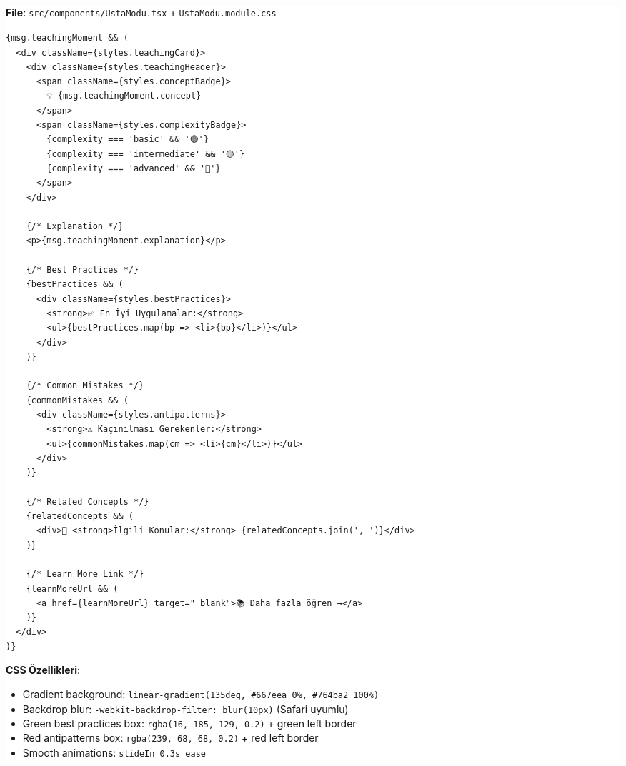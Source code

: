 **File**: `src/components/UstaModu.tsx` + `UstaModu.module.css`

```tsx
{msg.teachingMoment && (
  <div className={styles.teachingCard}>
    <div className={styles.teachingHeader}>
      <span className={styles.conceptBadge}>
        💡 {msg.teachingMoment.concept}
      </span>
      <span className={styles.complexityBadge}>
        {complexity === 'basic' && '🟢'}
        {complexity === 'intermediate' && '🟡'}
        {complexity === 'advanced' && '🔴'}
      </span>
    </div>
    
    {/* Explanation */}
    <p>{msg.teachingMoment.explanation}</p>
    
    {/* Best Practices */}
    {bestPractices && (
      <div className={styles.bestPractices}>
        <strong>✅ En İyi Uygulamalar:</strong>
        <ul>{bestPractices.map(bp => <li>{bp}</li>)}</ul>
      </div>
    )}
    
    {/* Common Mistakes */}
    {commonMistakes && (
      <div className={styles.antipatterns}>
        <strong>⚠️ Kaçınılması Gerekenler:</strong>
        <ul>{commonMistakes.map(cm => <li>{cm}</li>)}</ul>
      </div>
    )}
    
    {/* Related Concepts */}
    {relatedConcepts && (
      <div>🔗 <strong>İlgili Konular:</strong> {relatedConcepts.join(', ')}</div>
    )}
    
    {/* Learn More Link */}
    {learnMoreUrl && (
      <a href={learnMoreUrl} target="_blank">📚 Daha fazla öğren →</a>
    )}
  </div>
)}
```

**CSS Özellikleri**:
- Gradient background: `linear-gradient(135deg, #667eea 0%, #764ba2 100%)`
- Backdrop blur: `-webkit-backdrop-filter: blur(10px)` (Safari uyumlu)
- Green best practices box: `rgba(16, 185, 129, 0.2)` + green left border
- Red antipatterns box: `rgba(239, 68, 68, 0.2)` + red left border
- Smooth animations: `slideIn 0.3s ease`
